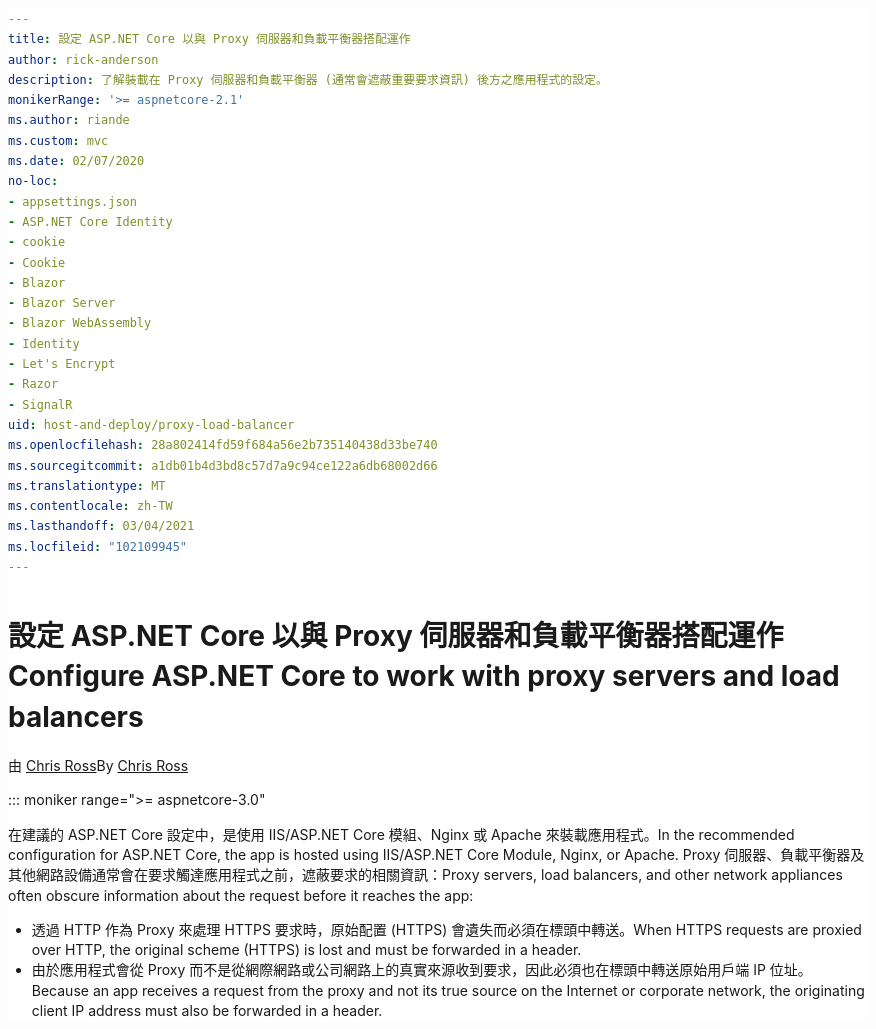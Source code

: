 ```yaml
---
title: 設定 ASP.NET Core 以與 Proxy 伺服器和負載平衡器搭配運作
author: rick-anderson
description: 了解裝載在 Proxy 伺服器和負載平衡器 (通常會遮蔽重要要求資訊) 後方之應用程式的設定。
monikerRange: '>= aspnetcore-2.1'
ms.author: riande
ms.custom: mvc
ms.date: 02/07/2020
no-loc:
- appsettings.json
- ASP.NET Core Identity
- cookie
- Cookie
- Blazor
- Blazor Server
- Blazor WebAssembly
- Identity
- Let's Encrypt
- Razor
- SignalR
uid: host-and-deploy/proxy-load-balancer
ms.openlocfilehash: 28a802414fd59f684a56e2b735140438d33be740
ms.sourcegitcommit: a1db01b4d3bd8c57d7a9c94ce122a6db68002d66
ms.translationtype: MT
ms.contentlocale: zh-TW
ms.lasthandoff: 03/04/2021
ms.locfileid: "102109945"
---
```

# <a name="configure-aspnet-core-to-work-with-proxy-servers-and-load-balancers"></a><span data-ttu-id="65369-103">設定 ASP.NET Core 以與 Proxy 伺服器和負載平衡器搭配運作</span><span class="sxs-lookup"><span data-stu-id="65369-103">Configure ASP.NET Core to work with proxy servers and load balancers</span></span>

<span data-ttu-id="65369-104">由 [Chris Ross](https://github.com/Tratcher)</span><span class="sxs-lookup"><span data-stu-id="65369-104">By [Chris Ross](https://github.com/Tratcher)</span></span>

::: moniker range=">= aspnetcore-3.0"

<span data-ttu-id="65369-105">在建議的 ASP.NET Core 設定中，是使用 IIS/ASP.NET Core 模組、Nginx 或 Apache 來裝載應用程式。</span><span class="sxs-lookup"><span data-stu-id="65369-105">In the recommended configuration for ASP.NET Core, the app is hosted using IIS/ASP.NET Core Module, Nginx, or Apache.</span></span> <span data-ttu-id="65369-106">Proxy 伺服器、負載平衡器及其他網路設備通常會在要求觸達應用程式之前，遮蔽要求的相關資訊：</span><span class="sxs-lookup"><span data-stu-id="65369-106">Proxy servers, load balancers, and other network appliances often obscure information about the request before it reaches the app:</span></span>

* <span data-ttu-id="65369-107">透過 HTTP 作為 Proxy 來處理 HTTPS 要求時，原始配置 (HTTPS) 會遺失而必須在標頭中轉送。</span><span class="sxs-lookup"><span data-stu-id="65369-107">When HTTPS requests are proxied over HTTP, the original scheme (HTTPS) is lost and must be forwarded in a header.</span></span>
* <span data-ttu-id="65369-108">由於應用程式會從 Proxy 而不是從網際網路或公司網路上的真實來源收到要求，因此必須也在標頭中轉送原始用戶端 IP 位址。</span><span class="sxs-lookup"><span data-stu-id="65369-108">Because an app receives a request from the proxy and not its true source on the Internet or corporate network, the originating client IP address must also be forwarded in a header.</span></span>
